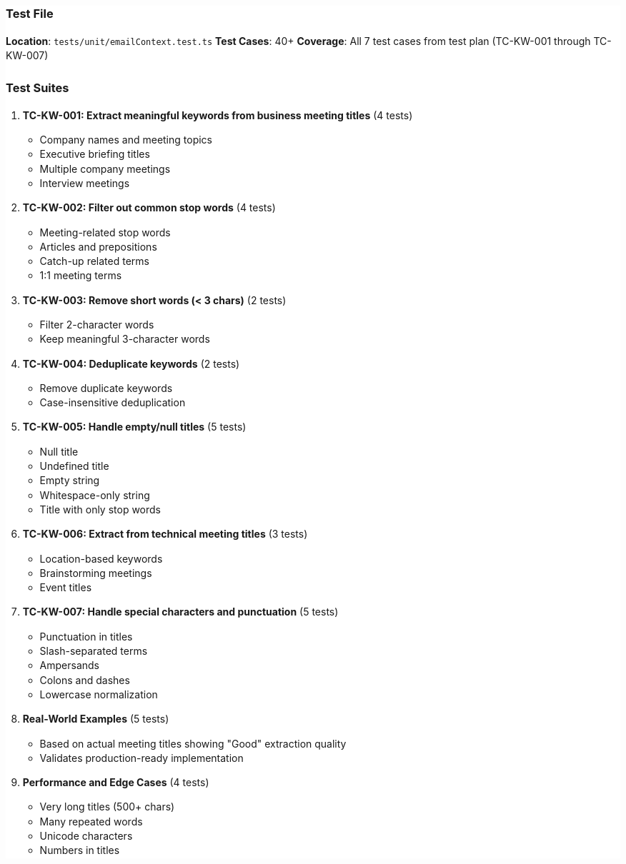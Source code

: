 ### Test File

**Location**: `tests/unit/emailContext.test.ts`
**Test Cases**: 40+
**Coverage**: All 7 test cases from test plan (TC-KW-001 through TC-KW-007)

### Test Suites

1. **TC-KW-001: Extract meaningful keywords from business meeting titles** (4 tests)
   - Company names and meeting topics
   - Executive briefing titles
   - Multiple company meetings
   - Interview meetings

2. **TC-KW-002: Filter out common stop words** (4 tests)
   - Meeting-related stop words
   - Articles and prepositions
   - Catch-up related terms
   - 1:1 meeting terms

3. **TC-KW-003: Remove short words (< 3 chars)** (2 tests)
   - Filter 2-character words
   - Keep meaningful 3-character words

4. **TC-KW-004: Deduplicate keywords** (2 tests)
   - Remove duplicate keywords
   - Case-insensitive deduplication

5. **TC-KW-005: Handle empty/null titles** (5 tests)
   - Null title
   - Undefined title
   - Empty string
   - Whitespace-only string
   - Title with only stop words

6. **TC-KW-006: Extract from technical meeting titles** (3 tests)
   - Location-based keywords
   - Brainstorming meetings
   - Event titles

7. **TC-KW-007: Handle special characters and punctuation** (5 tests)
   - Punctuation in titles
   - Slash-separated terms
   - Ampersands
   - Colons and dashes
   - Lowercase normalization

8. **Real-World Examples** (5 tests)
   - Based on actual meeting titles showing "Good" extraction quality
   - Validates production-ready implementation

9. **Performance and Edge Cases** (4 tests)
   - Very long titles (500+ chars)
   - Many repeated words
   - Unicode characters
   - Numbers in titles

